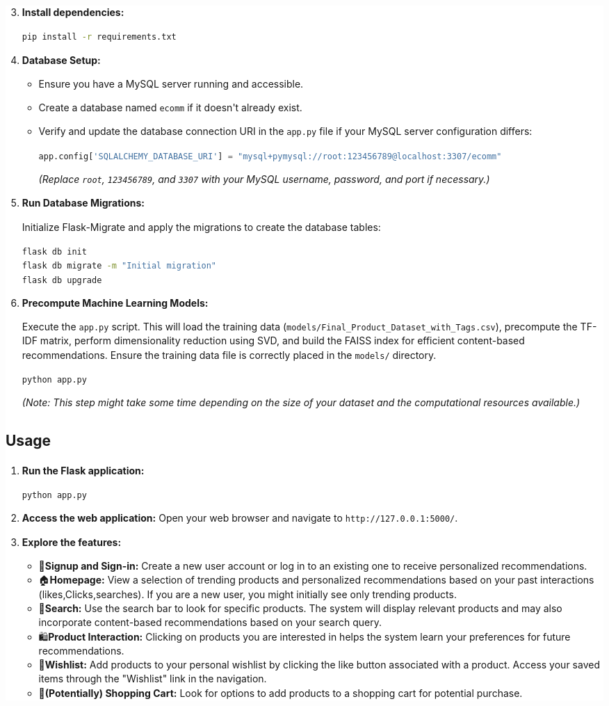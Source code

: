 3.  **Install dependencies:**

    ```bash
    pip install -r requirements.txt
    ```

4.  **Database Setup:**

    * Ensure you have a MySQL server running and accessible.
    * Create a database named `ecomm` if it doesn't already exist.
    * Verify and update the database connection URI in the `app.py` file if your MySQL server configuration differs:

        ```python
        app.config['SQLALCHEMY_DATABASE_URI'] = "mysql+pymysql://root:123456789@localhost:3307/ecomm"
        ```

        *(Replace `root`, `123456789`, and `3307` with your MySQL username, password, and port if necessary.)*

5.  **Run Database Migrations:**

    Initialize Flask-Migrate and apply the migrations to create the database tables:

    ```bash
    flask db init
    flask db migrate -m "Initial migration"
    flask db upgrade
    ```

6.  **Precompute Machine Learning Models:**

    Execute the `app.py` script. This will load the training data (`models/Final_Product_Dataset_with_Tags.csv`), precompute the TF-IDF matrix, perform dimensionality reduction using SVD, and build the FAISS index for efficient content-based recommendations. Ensure the training data file is correctly placed in the `models/` directory.

    ```bash
    python app.py
    ```

    *(Note: This step might take some time depending on the size of your dataset and the computational resources available.)*

## Usage

1.  **Run the Flask application:**

    ```bash
    python app.py
    ```

2.  **Access the web application:** Open your web browser and navigate to `http://127.0.0.1:5000/`.

3.  **Explore the features:**

    * 🔐**Signup and Sign-in:** Create a new user account or log in to an existing one to receive personalized recommendations.
    * 🏠**Homepage:** View a selection of trending products and personalized recommendations based on your past interactions (likes,Clicks,searches). If you are a new user, you might initially see only trending products.
    * 🔎**Search:** Use the search bar to look for specific products. The system will display relevant products and may also incorporate content-based recommendations based on your search query.
    * 🛍️**Product Interaction:** Clicking on products you are interested in helps the system learn your preferences for future recommendations.
    * 💖**Wishlist:** Add products to your personal wishlist by clicking the like button associated with a product. Access your saved items through the "Wishlist" link in the navigation.
    * 🛒**(Potentially) Shopping Cart:** Look for options to add products to a shopping cart for potential purchase.

